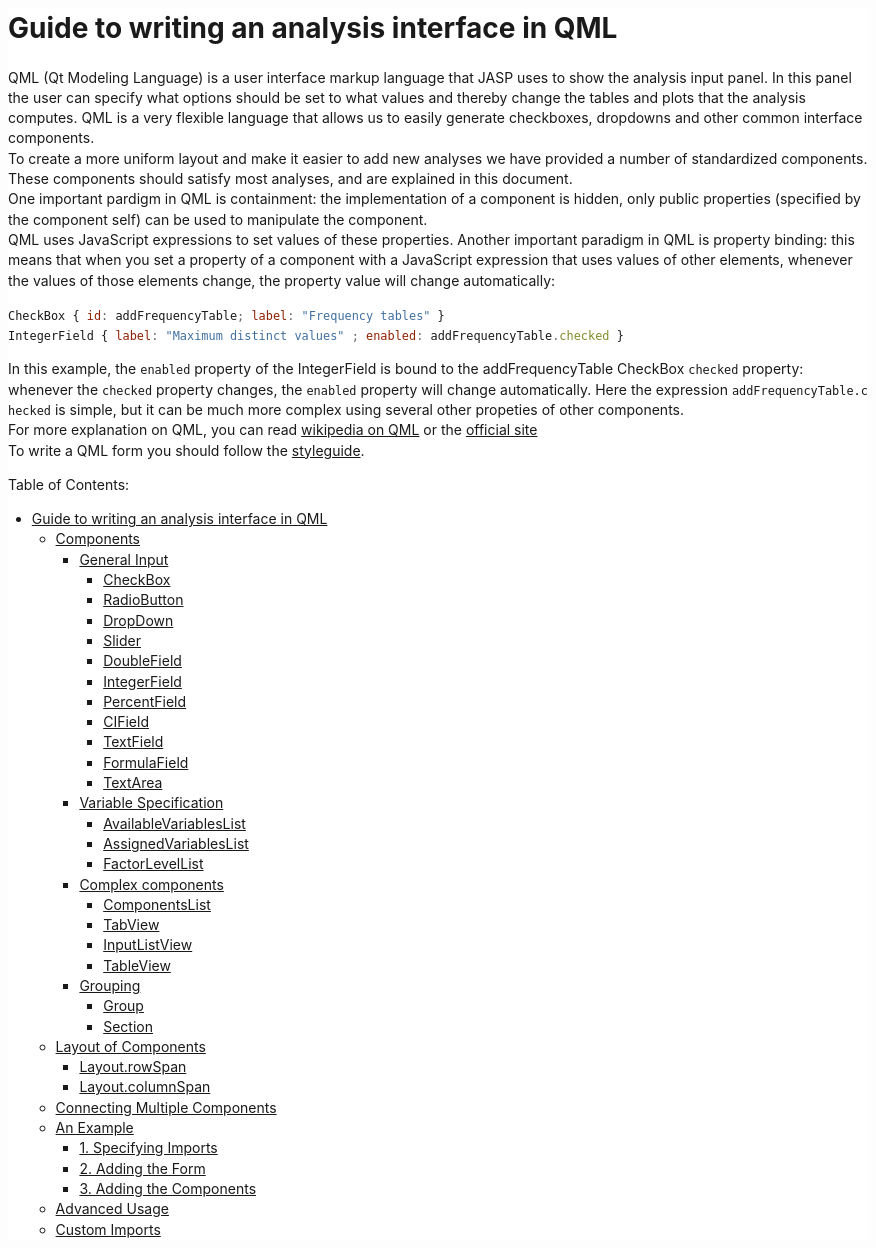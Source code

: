 Guide to writing an analysis interface in QML
=============================================

QML (Qt Modeling Language) is a user interface markup language that JASP uses to show the analysis input panel. In this panel the user can specify what options should be set to what values and thereby change the tables and plots that the analysis computes. QML is a very flexible language that allows us to easily generate checkboxes, dropdowns and other common interface components.  
To create a more uniform layout and make it easier to add new analyses we have provided a number of standardized components. These components should satisfy most analyses, and are explained in this document.  
One important pardigm in QML is containment: the implementation of a component is hidden, only public properties (specified by the component self) can be used to manipulate the component.  
QML uses JavaScript expressions to set values of these properties. Another important paradigm in QML is property binding: this means that when you set a property of a component with a JavaScript expression that uses values of other elements, whenever the values of those elements change, the property value will change automatically:
  ```qml
  CheckBox { id: addFrequencyTable; label: "Frequency tables" }
  IntegerField { label: "Maximum distinct values" ; enabled: addFrequencyTable.checked }
  ```
  In this example, the `enabled` property of the IntegerField is bound to the addFrequencyTable CheckBox `checked` property: whenever the `checked` property changes, the `enabled` property will change automatically. Here the expression `addFrequencyTable.checked` is simple, but it can be much more complex using several other propeties of other components.  
For more explanation on QML, you can read [wikipedia on QML](https://en.wikipedia.org/wiki/QML) or the [official site](https://doc.qt.io/qt-5/qtqml-index.html)  
To write a QML form you should follow the [styleguide](jasp-qml-style-example.qml).

Table of Contents:
- [Guide to writing an analysis interface in QML](#guide-to-writing-an-analysis-interface-in-qml)
  - [Components](#components)
    - [General Input](#general-input)
      - [CheckBox](#checkbox)
      - [RadioButton](#radiobutton)
      - [DropDown](#dropdown)
      - [Slider](#slider)
      - [DoubleField](#doublefield)
      - [IntegerField](#integerfield)
      - [PercentField](#percentfield)
      - [CIField](#cifield)
      - [TextField](#textfield)
      - [FormulaField](#formulafield)
      - [TextArea](#textarea)
    - [Variable Specification](#variable-specification)
      - [AvailableVariablesList](#availablevariableslist)
      - [AssignedVariablesList](#assignedvariableslist)
      - [FactorLevelList](#factorlevellist)
    - [Complex components](#complex-components)
      - [ComponentsList](#componentslist)
      - [TabView](#tabview)
      - [InputListView](#inputlistview)
      - [TableView](#tableview)
    - [Grouping](#grouping)
      - [Group](#group)
      - [Section](#section)
  - [Layout of Components](#layout-of-components)
      - [Layout.rowSpan](#layoutrowspan)
      - [Layout.columnSpan](#layoutcolumnspan)
  - [Connecting Multiple Components](#connecting-multiple-components)
  - [An Example](#an-example)
    - [1. Specifying Imports](#1-specifying-imports)
    - [2. Adding the Form](#2-adding-the-form)
    - [3. Adding the Components](#3-adding-the-components)
  - [Advanced Usage](#advanced-usage)
  - [Custom Imports](#custom-imports)